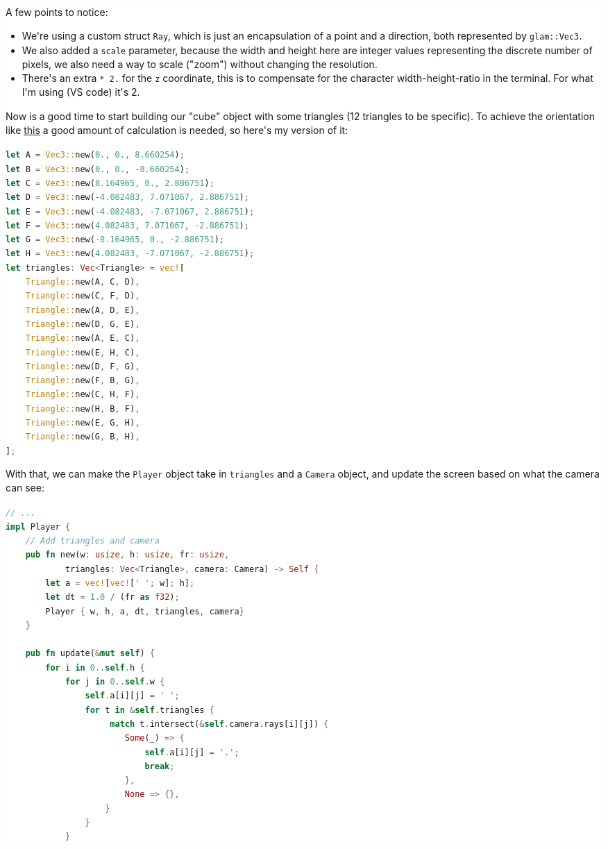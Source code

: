 A few points to notice:
- We're using a custom struct `Ray`, which is just an encapsulation of a point and a direction, both represented by `glam::Vec3`.
- We also added a `scale` parameter, because the width and height here are integer values representing the discrete number of pixels, we also need a way to scale ("zoom") without changing the resolution. 
- There's an extra `* 2.` for the `z` coordinate, this is to compensate for the character width-height-ratio in the terminal. For what I'm using (VS code) it's 2.

Now is a good time to start building our "cube" object with some triangles (12 triangles to be specific). To achieve the orientation like [this](/static/image/cosmo_basic.gif) a good amount of calculation is needed, so here's my version of it:

```rust
let A = Vec3::new(0., 0., 8.660254);
let B = Vec3::new(0., 0., -8.660254);
let C = Vec3::new(8.164965, 0., 2.886751);
let D = Vec3::new(-4.082483, 7.071067, 2.886751);
let E = Vec3::new(-4.082483, -7.071067, 2.886751);
let F = Vec3::new(4.082483, 7.071067, -2.886751);
let G = Vec3::new(-8.164965, 0., -2.886751);
let H = Vec3::new(4.082483, -7.071067, -2.886751);
let triangles: Vec<Triangle> = vec![
    Triangle::new(A, C, D),
    Triangle::new(C, F, D),
    Triangle::new(A, D, E),
    Triangle::new(D, G, E),
    Triangle::new(A, E, C),
    Triangle::new(E, H, C),
    Triangle::new(D, F, G),
    Triangle::new(F, B, G),
    Triangle::new(C, H, F),
    Triangle::new(H, B, F),
    Triangle::new(E, G, H),
    Triangle::new(G, B, H),
];
```

With that, we can make the `Player` object take in `triangles` and a `Camera` object, and update the screen based on what the camera can see:

```rust
// ...
impl Player {
    // Add triangles and camera
    pub fn new(w: usize, h: usize, fr: usize,
            triangles: Vec<Triangle>, camera: Camera) -> Self {
        let a = vec![vec![' '; w]; h];
        let dt = 1.0 / (fr as f32);
        Player { w, h, a, dt, triangles, camera}
    }

    pub fn update(&mut self) {
        for i in 0..self.h {
            for j in 0..self.w {
                self.a[i][j] = ' ';
                for t in &self.triangles {
                     match t.intersect(&self.camera.rays[i][j]) {
                        Some(_) => {
                            self.a[i][j] = '.';
                            break;
                        },
                        None => {},
                    }
                }
            }
```

[^1]: This is quite an over simplification. In formal computer vision study we should use something like a [camera matrix](https://en.wikipedia.org/wiki/Camera_matrix), which takes in a point in space with homogeneous coordinates, and directly computes the corresponding position on the film of the camera.
[^3]: It gets more complicated when you have multiple objects and each object consists of so many triangles. Tune in for next post :)
[^2]: The luminance index is an adaptation of Andy's version in [the original "donut" code](https://www.a1k0n.net/2006/09/15/obfuscated-c-donut.html): `.,-~:;=!*#$@`